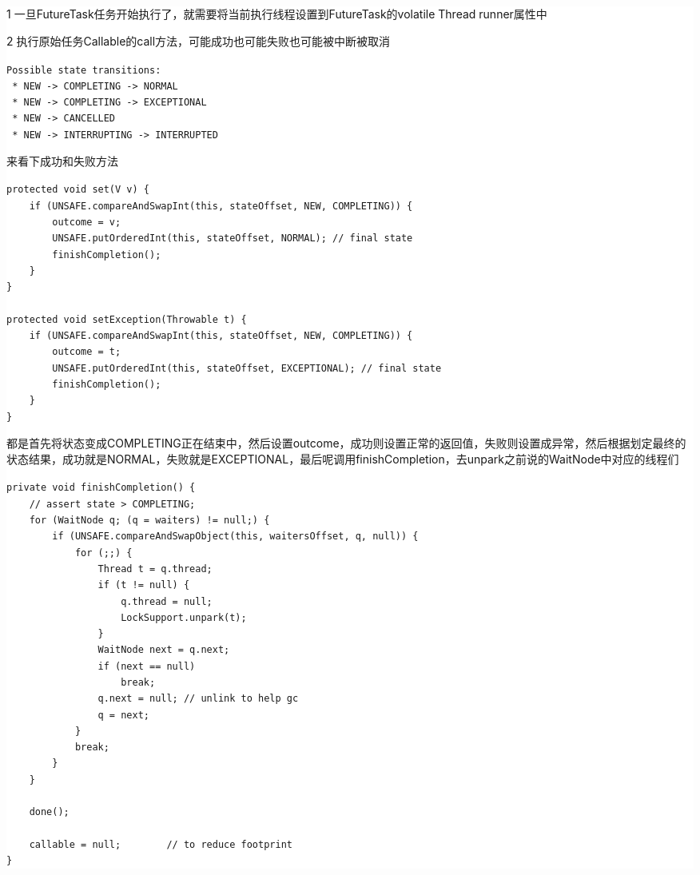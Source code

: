 1  一旦FutureTask任务开始执行了，就需要将当前执行线程设置到FutureTask的volatile Thread runner属性中

2  执行原始任务Callable的call方法，可能成功也可能失败也可能被中断被取消

	Possible state transitions:
     * NEW -> COMPLETING -> NORMAL
     * NEW -> COMPLETING -> EXCEPTIONAL
     * NEW -> CANCELLED
     * NEW -> INTERRUPTING -> INTERRUPTED

来看下成功和失败方法

	protected void set(V v) {
        if (UNSAFE.compareAndSwapInt(this, stateOffset, NEW, COMPLETING)) {
            outcome = v;
            UNSAFE.putOrderedInt(this, stateOffset, NORMAL); // final state
            finishCompletion();
        }
    }

	protected void setException(Throwable t) {
        if (UNSAFE.compareAndSwapInt(this, stateOffset, NEW, COMPLETING)) {
            outcome = t;
            UNSAFE.putOrderedInt(this, stateOffset, EXCEPTIONAL); // final state
            finishCompletion();
        }
    }

都是首先将状态变成COMPLETING正在结束中，然后设置outcome，成功则设置正常的返回值，失败则设置成异常，然后根据划定最终的状态结果，成功就是NORMAL，失败就是EXCEPTIONAL，最后呢调用finishCompletion，去unpark之前说的WaitNode中对应的线程们

	private void finishCompletion() {
        // assert state > COMPLETING;
        for (WaitNode q; (q = waiters) != null;) {
            if (UNSAFE.compareAndSwapObject(this, waitersOffset, q, null)) {
                for (;;) {
                    Thread t = q.thread;
                    if (t != null) {
                        q.thread = null;
                        LockSupport.unpark(t);
                    }
                    WaitNode next = q.next;
                    if (next == null)
                        break;
                    q.next = null; // unlink to help gc
                    q = next;
                }
                break;
            }
        }

        done();

        callable = null;        // to reduce footprint
    }
